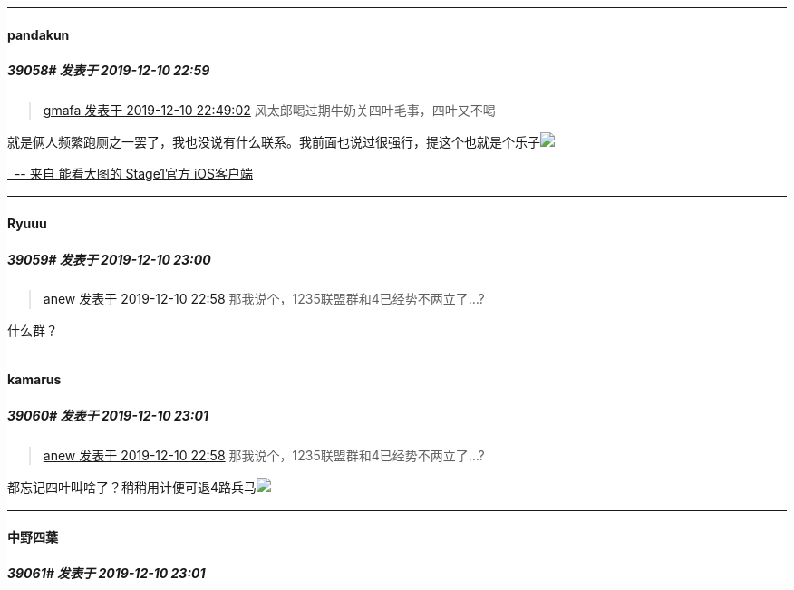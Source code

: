 





-----

####  pandakun  
##### 39058#       发表于 2019-12-10 22:59



<blockquote><a href="httphttps://bbs.saraba1st.com/2b/forum.php?mod=redirect&amp;goto=findpost&amp;pid=45813490&amp;ptid=1831320" target="_blank">gmafa 发表于 2019-12-10 22:49:02</a>
风太郎喝过期牛奶关四叶毛事，四叶又不喝</blockquote>就是俩人频繁跑厕之一罢了，我也没说有什么联系。我前面也说过很强行，提这个也就是个乐子<img src="https://static.saraba1st.com/image/smiley/face2017/001.png" referrerpolicy="no-referrer">

[  -- 来自 能看大图的 Stage1官方 iOS客户端](https://itunes.apple.com/fi/app/saraba1st/id1221237470?mt=8)







-----

####  Ryuuu  
##### 39059#       发表于 2019-12-10 23:00



<blockquote><a href="httphttps://bbs.saraba1st.com/2b/forum.php?mod=redirect&amp;goto=findpost&amp;pid=45813588&amp;ptid=1831320" target="_blank">anew 发表于 2019-12-10 22:58</a>
那我说个，1235联盟群和4已经势不两立了…?</blockquote>
什么群？







-----

####  kamarus  
##### 39060#       发表于 2019-12-10 23:01



<blockquote><a href="httphttps://bbs.saraba1st.com/2b/forum.php?mod=redirect&amp;goto=findpost&amp;pid=45813588&amp;ptid=1831320" target="_blank">anew 发表于 2019-12-10 22:58</a>
那我说个，1235联盟群和4已经势不两立了…?</blockquote>
都忘记四叶叫啥了？稍稍用计便可退4路兵马<img src="https://static.saraba1st.com/image/smiley/face2017/037.png" referrerpolicy="no-referrer">







-----

####  中野四葉  
##### 39061#       发表于 2019-12-10 23:01
